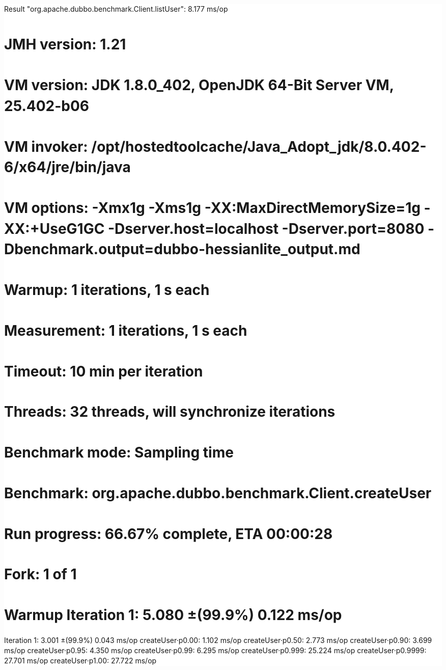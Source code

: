 
Result "org.apache.dubbo.benchmark.Client.listUser":
  8.177 ms/op


# JMH version: 1.21
# VM version: JDK 1.8.0_402, OpenJDK 64-Bit Server VM, 25.402-b06
# VM invoker: /opt/hostedtoolcache/Java_Adopt_jdk/8.0.402-6/x64/jre/bin/java
# VM options: -Xmx1g -Xms1g -XX:MaxDirectMemorySize=1g -XX:+UseG1GC -Dserver.host=localhost -Dserver.port=8080 -Dbenchmark.output=dubbo-hessianlite_output.md
# Warmup: 1 iterations, 1 s each
# Measurement: 1 iterations, 1 s each
# Timeout: 10 min per iteration
# Threads: 32 threads, will synchronize iterations
# Benchmark mode: Sampling time
# Benchmark: org.apache.dubbo.benchmark.Client.createUser

# Run progress: 66.67% complete, ETA 00:00:28
# Fork: 1 of 1
# Warmup Iteration   1: 5.080 ±(99.9%) 0.122 ms/op
Iteration   1: 3.001 ±(99.9%) 0.043 ms/op
                 createUser·p0.00:   1.102 ms/op
                 createUser·p0.50:   2.773 ms/op
                 createUser·p0.90:   3.699 ms/op
                 createUser·p0.95:   4.350 ms/op
                 createUser·p0.99:   6.295 ms/op
                 createUser·p0.999:  25.224 ms/op
                 createUser·p0.9999: 27.701 ms/op
                 createUser·p1.00:   27.722 ms/op
